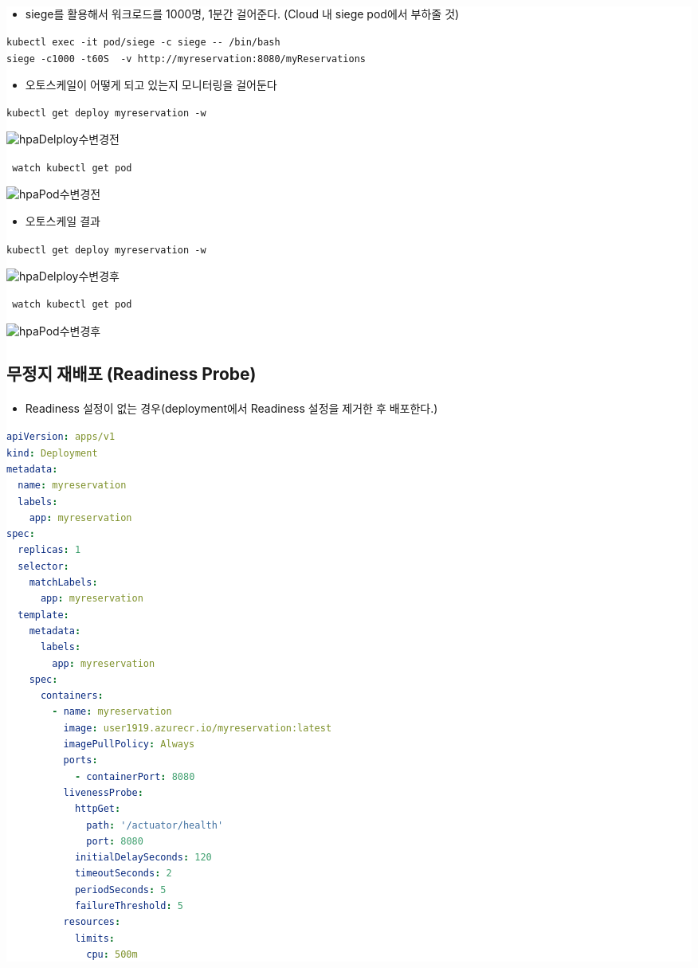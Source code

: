 
* siege를 활용해서 워크로드를 1000명, 1분간 걸어준다. (Cloud 내 siege pod에서 부하줄 것)
```
kubectl exec -it pod/siege -c siege -- /bin/bash
siege -c1000 -t60S  -v http://myreservation:8080/myReservations
```

* 오토스케일이 어떻게 되고 있는지 모니터링을 걸어둔다
```
kubectl get deploy myreservation -w
```
![hpaDelploy수변경전](https://user-images.githubusercontent.com/53825723/131067624-43570d7e-354a-43fe-871b-cc7a8604b1b7.JPG)
```
 watch kubectl get pod
```
![hpaPod수변경전](https://user-images.githubusercontent.com/53825723/131067628-d6870772-3008-4dde-80ec-2c471e29eb2d.JPG)

* 오토스케일 결과
```
kubectl get deploy myreservation -w
```
![hpaDelploy수변경후](https://user-images.githubusercontent.com/53825723/131067792-e708da59-817b-4d6c-b27f-e7b0e2b26d1a.JPG)
```
 watch kubectl get pod
```
![hpaPod수변경후](https://user-images.githubusercontent.com/53825723/131067798-ceb2bd23-69e5-4d2f-835d-c8e80fc2bfe3.JPG)


## 무정지 재배포 (Readiness Probe)
* Readiness 설정이 없는 경우(deployment에서 Readiness 설정을 제거한 후 배포한다.)
```yaml
apiVersion: apps/v1
kind: Deployment
metadata:
  name: myreservation
  labels:
    app: myreservation
spec:
  replicas: 1
  selector:
    matchLabels:
      app: myreservation
  template:
    metadata:
      labels:
        app: myreservation
    spec:
      containers:
        - name: myreservation
          image: user1919.azurecr.io/myreservation:latest
          imagePullPolicy: Always
          ports:
            - containerPort: 8080
          livenessProbe:
            httpGet:
              path: '/actuator/health'
              port: 8080
            initialDelaySeconds: 120
            timeoutSeconds: 2
            periodSeconds: 5
            failureThreshold: 5
          resources:
            limits:
              cpu: 500m
```